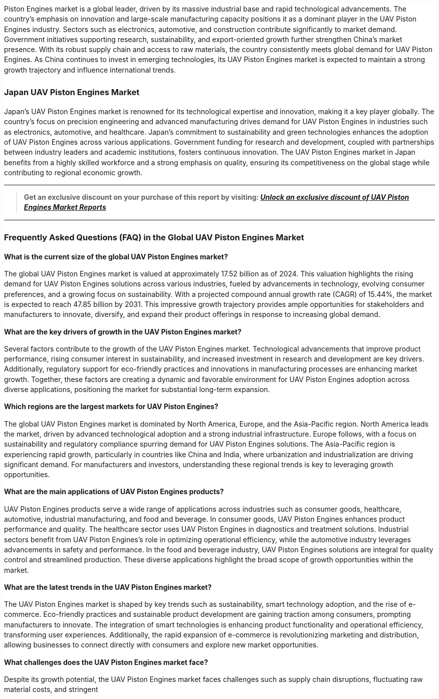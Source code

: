Piston Engines market is a global leader, driven by its massive industrial base and rapid technological advancements. The country&rsquo;s emphasis on innovation and large-scale manufacturing capacity positions it as a dominant player in the UAV Piston Engines industry. Sectors such as electronics, automotive, and construction contribute significantly to market demand. Government initiatives supporting research, sustainability, and export-oriented growth further strengthen China&rsquo;s market presence. With its robust supply chain and access to raw materials, the country consistently meets global demand for UAV Piston Engines. As China continues to invest in emerging technologies, its UAV Piston Engines market is expected to maintain a strong growth trajectory and influence international trends.</p><h3>Japan UAV Piston Engines Market</h3><p>Japan&rsquo;s UAV Piston Engines market is renowned for its technological expertise and innovation, making it a key player globally. The country&rsquo;s focus on precision engineering and advanced manufacturing drives demand for UAV Piston Engines in industries such as electronics, automotive, and healthcare. Japan&rsquo;s commitment to sustainability and green technologies enhances the adoption of UAV Piston Engines across various applications. Government funding for research and development, coupled with partnerships between industry leaders and academic institutions, fosters continuous innovation. The UAV Piston Engines market in Japan benefits from a highly skilled workforce and a strong emphasis on quality, ensuring its competitiveness on the global stage while contributing to regional economic growth.</p><hr /><blockquote><p><strong>Get an exclusive discount on your purchase of this report by visiting: <em><a href="://marketresearchpulse.com/ask-for-discount/72894?utm_source=Github&amp;utm_medium=019">Unlock an exclusive discount of UAV Piston Engines Market Reports</a></em>&nbsp;</strong></p></blockquote><hr /><h3>Frequently Asked Questions (FAQ) in the Global UAV Piston Engines Market</h3><p><strong>What is the current size of the global UAV Piston Engines market?</strong></p><p>The global UAV Piston Engines market is valued at approximately 17.52 billion as of 2024. This valuation highlights the rising demand for UAV Piston Engines solutions across various industries, fueled by advancements in technology, evolving consumer preferences, and a growing focus on sustainability. With a projected compound annual growth rate (CAGR) of 15.44%, the market is expected to reach 47.85 billion by 2031. This impressive growth trajectory provides ample opportunities for stakeholders and manufacturers to innovate, diversify, and expand their product offerings in response to increasing global demand.</p><p><strong>What are the key drivers of growth in the UAV Piston Engines market?</strong></p><p>Several factors contribute to the growth of the UAV Piston Engines market. Technological advancements that improve product performance, rising consumer interest in sustainability, and increased investment in research and development are key drivers. Additionally, regulatory support for eco-friendly practices and innovations in manufacturing processes are enhancing market growth. Together, these factors are creating a dynamic and favorable environment for UAV Piston Engines adoption across diverse applications, positioning the market for substantial long-term expansion.</p><p><strong>Which regions are the largest markets for UAV Piston Engines?</strong></p><p>The global UAV Piston Engines market is dominated by North America, Europe, and the Asia-Pacific region. North America leads the market, driven by advanced technological adoption and a strong industrial infrastructure. Europe follows, with a focus on sustainability and regulatory compliance spurring demand for UAV Piston Engines solutions. The Asia-Pacific region is experiencing rapid growth, particularly in countries like China and India, where urbanization and industrialization are driving significant demand. For manufacturers and investors, understanding these regional trends is key to leveraging growth opportunities.</p><p><strong>What are the main applications of UAV Piston Engines products?</strong></p><p>UAV Piston Engines products serve a wide range of applications across industries such as consumer goods, healthcare, automotive, industrial manufacturing, and food and beverage. In consumer goods, UAV Piston Engines enhances product performance and quality. The healthcare sector uses UAV Piston Engines in diagnostics and treatment solutions. Industrial sectors benefit from UAV Piston Engines&rsquo;s role in optimizing operational efficiency, while the automotive industry leverages advancements in safety and performance. In the food and beverage industry, UAV Piston Engines solutions are integral for quality control and streamlined production. These diverse applications highlight the broad scope of growth opportunities within the market.</p><p><strong>What are the latest trends in the UAV Piston Engines market?</strong></p><p>The UAV Piston Engines market is shaped by key trends such as sustainability, smart technology adoption, and the rise of e-commerce. Eco-friendly practices and sustainable product development are gaining traction among consumers, prompting manufacturers to innovate. The integration of smart technologies is enhancing product functionality and operational efficiency, transforming user experiences. Additionally, the rapid expansion of e-commerce is revolutionizing marketing and distribution, allowing businesses to connect directly with consumers and explore new market opportunities.</p><p><strong>What challenges does the UAV Piston Engines market face?</strong></p><p>Despite its growth potential, the UAV Piston Engines market faces challenges such as supply chain disruptions, fluctuating raw material costs, and stringent